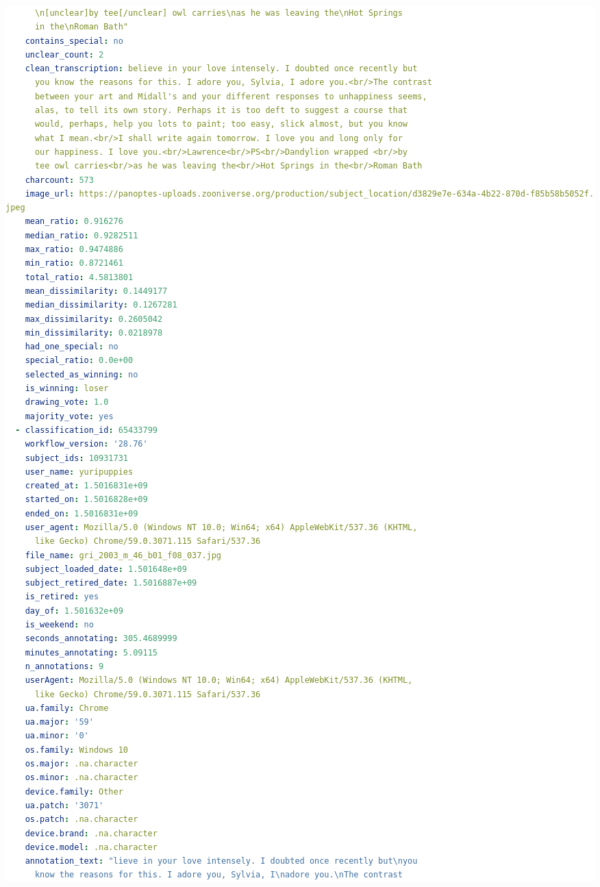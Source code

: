```yaml
      \n[unclear]by tee[/unclear] owl carries\nas he was leaving the\nHot Springs
      in the\nRoman Bath"
    contains_special: no
    unclear_count: 2
    clean_transcription: believe in your love intensely. I doubted once recently but
      you know the reasons for this. I adore you, Sylvia, I adore you.<br/>The contrast
      between your art and Midall's and your different responses to unhappiness seems,
      alas, to tell its own story. Perhaps it is too deft to suggest a course that
      would, perhaps, help you lots to paint; too easy, slick almost, but you know
      what I mean.<br/>I shall write again tomorrow. I love you and long only for
      our happiness. I love you.<br/>Lawrence<br/>PS<br/>Dandylion wrapped <br/>by
      tee owl carries<br/>as he was leaving the<br/>Hot Springs in the<br/>Roman Bath
    charcount: 573
    image_url: https://panoptes-uploads.zooniverse.org/production/subject_location/d3829e7e-634a-4b22-870d-f85b58b5052f.jpeg
    mean_ratio: 0.916276
    median_ratio: 0.9282511
    max_ratio: 0.9474886
    min_ratio: 0.8721461
    total_ratio: 4.5813801
    mean_dissimilarity: 0.1449177
    median_dissimilarity: 0.1267281
    max_dissimilarity: 0.2605042
    min_dissimilarity: 0.0218978
    had_one_special: no
    special_ratio: 0.0e+00
    selected_as_winning: no
    is_winning: loser
    drawing_vote: 1.0
    majority_vote: yes
  - classification_id: 65433799
    workflow_version: '28.76'
    subject_ids: 10931731
    user_name: yuripuppies
    created_at: 1.5016831e+09
    started_on: 1.5016828e+09
    ended_on: 1.5016831e+09
    user_agent: Mozilla/5.0 (Windows NT 10.0; Win64; x64) AppleWebKit/537.36 (KHTML,
      like Gecko) Chrome/59.0.3071.115 Safari/537.36
    file_name: gri_2003_m_46_b01_f08_037.jpg
    subject_loaded_date: 1.501648e+09
    subject_retired_date: 1.5016887e+09
    is_retired: yes
    day_of: 1.501632e+09
    is_weekend: no
    seconds_annotating: 305.4689999
    minutes_annotating: 5.09115
    n_annotations: 9
    userAgent: Mozilla/5.0 (Windows NT 10.0; Win64; x64) AppleWebKit/537.36 (KHTML,
      like Gecko) Chrome/59.0.3071.115 Safari/537.36
    ua.family: Chrome
    ua.major: '59'
    ua.minor: '0'
    os.family: Windows 10
    os.major: .na.character
    os.minor: .na.character
    device.family: Other
    ua.patch: '3071'
    os.patch: .na.character
    device.brand: .na.character
    device.model: .na.character
    annotation_text: "lieve in your love intensely. I doubted once recently but\nyou
      know the reasons for this. I adore you, Sylvia, I\nadore you.\nThe contrast
```